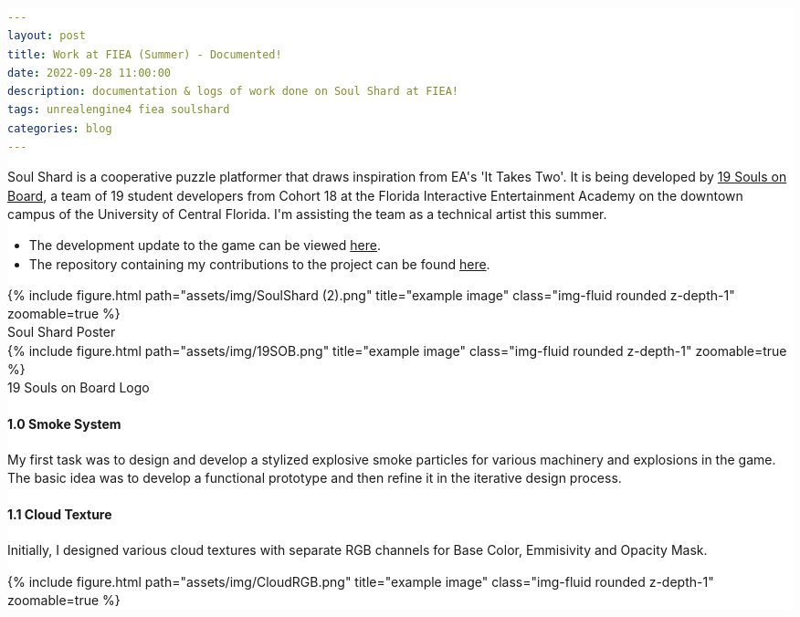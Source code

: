 ```yaml
---
layout: post
title: Work at FIEA (Summer) - Documented!
date: 2022-09-28 11:00:00
description: documentation & logs of work done on Soul Shard at FIEA!
tags: unrealengine4 fiea soulshard
categories: blog
---
```


Soul Shard is a cooperative puzzle platformer that draws inspiration from EA's 'It Takes Two'. It is being developed by [19 Souls on Board](https://www.19soulsonboard.com/about), a team of 19 student developers from Cohort 18 at the Florida Interactive Entertainment Academy on the downtown campus of the University of Central Florida. I'm assisting the team as a technical artist this summer.
* The development update to the game can be viewed [here](https://www.youtube.com/watch?v=0S1EbyBRVhw). 
* The repository containing my contributions to the project can be found [here](https://github.com/19SOB/ucf-fiea-19sob-capstone-project-temp).

<div class="row">
    <div class="col-sm mt-3 mt-md-0">
        {% include figure.html path="assets/img/SoulShard (2).png" title="example image" class="img-fluid rounded z-depth-1" zoomable=true %}
        <div class="caption">
        Soul Shard Poster
        </div>
    </div>
    <div class="col-sm mt-3 mt-md-0">
        {% include figure.html path="assets/img/19SOB.png" title="example image" class="img-fluid rounded z-depth-1" zoomable=true %}
        <div class="caption">
        19 Souls on Board Logo
    </div>
    </div>    
</div>

#### 1.0 Smoke System
My first task was to design and develop a stylized explosive smoke particles for various machinery and explosions in the game. The basic idea was to develop a functional prototype and then refine it in the iterative design process.

#### 1.1 Cloud Texture
Initially, I designed various cloud textures with separate RGB channels for Base Color, Emmisivity and Opacity Mask.

<div class="row">
    <div class="col-sm mt-3 mt-md-0">
        {% include figure.html path="assets/img/CloudRGB.png" title="example image" class="img-fluid rounded z-depth-1" zoomable=true %}
    </div>
</div>

